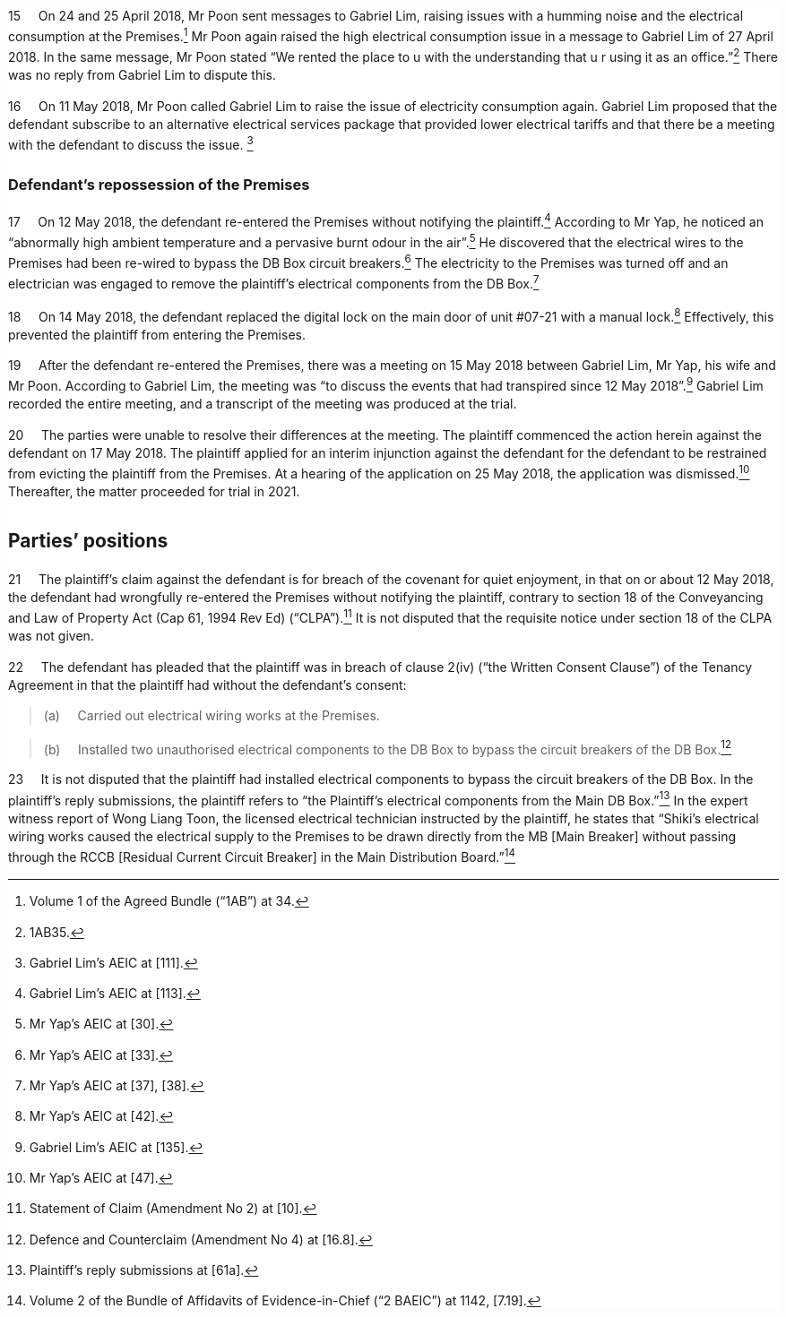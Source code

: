 15     On 24 and 25 April 2018, Mr Poon sent messages to Gabriel Lim, raising issues with a humming noise and the electrical consumption at the Premises.[^10] Mr Poon again raised the high electrical consumption issue in a message to Gabriel Lim of 27 April 2018. In the same message, Mr Poon stated “We rented the place to u with the understanding that u r using it as an office.”[^11] There was no reply from Gabriel Lim to dispute this.

16     On 11 May 2018, Mr Poon called Gabriel Lim to raise the issue of electricity consumption again. Gabriel Lim proposed that the defendant subscribe to an alternative electrical services package that provided lower electrical tariffs and that there be a meeting with the defendant to discuss the issue. [^12]

### Defendant’s repossession of the Premises

17     On 12 May 2018, the defendant re-entered the Premises without notifying the plaintiff.[^13] According to Mr Yap, he noticed an “abnormally high ambient temperature and a pervasive burnt odour in the air”.[^14] He discovered that the electrical wires to the Premises had been re-wired to bypass the DB Box circuit breakers.[^15] The electricity to the Premises was turned off and an electrician was engaged to remove the plaintiff’s electrical components from the DB Box.[^16]

18     On 14 May 2018, the defendant replaced the digital lock on the main door of unit #07-21 with a manual lock.[^17] Effectively, this prevented the plaintiff from entering the Premises.

19     After the defendant re-entered the Premises, there was a meeting on 15 May 2018 between Gabriel Lim, Mr Yap, his wife and Mr Poon. According to Gabriel Lim, the meeting was “to discuss the events that had transpired since 12 May 2018”.[^18] Gabriel Lim recorded the entire meeting, and a transcript of the meeting was produced at the trial.

20     The parties were unable to resolve their differences at the meeting. The plaintiff commenced the action herein against the defendant on 17 May 2018. The plaintiff applied for an interim injunction against the defendant for the defendant to be restrained from evicting the plaintiff from the Premises. At a hearing of the application on 25 May 2018, the application was dismissed.[^19] Thereafter, the matter proceeded for trial in 2021.

## Parties’ positions

21     The plaintiff’s claim against the defendant is for breach of the covenant for quiet enjoyment, in that on or about 12 May 2018, the defendant had wrongfully re-entered the Premises without notifying the plaintiff, contrary to section 18 of the Conveyancing and Law of Property Act (Cap 61, 1994 Rev Ed) (“CLPA”).[^20] It is not disputed that the requisite notice under section 18 of the CLPA was not given.

22     The defendant has pleaded that the plaintiff was in breach of clause 2(iv) (“the Written Consent Clause”) of the Tenancy Agreement in that the plaintiff had without the defendant’s consent:

> (a)     Carried out electrical wiring works at the Premises.

> (b)     Installed two unauthorised electrical components to the DB Box to bypass the circuit breakers of the DB Box.[^21]

23     It is not disputed that the plaintiff had installed electrical components to bypass the circuit breakers of the DB Box. In the plaintiff’s reply submissions, the plaintiff refers to “the Plaintiff’s electrical components from the Main DB Box.”[^22] In the expert witness report of Wong Liang Toon, the licensed electrical technician instructed by the plaintiff, he states that “Shiki’s electrical wiring works caused the electrical supply to the Premises to be drawn directly from the MB \[Main Breaker\] without passing through the RCCB \[Residual Current Circuit Breaker\] in the Main Distribution Board.”[^23]


[^1]: Affidavit of evidence-in-chief (“AEIC”) of Gabriel Lim at \[9\].
[^2]: Mr Yap’s AEIC at \[6\].
[^3]: Statement of Claim (Amendment No 2) at \[5\].
[^4]: Mr Poon’s AEIC at \[11\].
[^5]: Gabriel Lim’s AEIC at \[37\].
[^6]: Gabriel Lim’s AEIC at \[69\].
[^7]: Gabriel Lim’s AEIC at \[81\].
[^8]: Gabriel Lim’s AEIC at \[88\].
[^9]: Gabriel Lim’s AEIC at \[96\], \[97\].
[^10]: Volume 1 of the Agreed Bundle (“1AB”) at 34.
[^11]: 1AB35.
[^12]: Gabriel Lim’s AEIC at \[111\].
[^13]: Gabriel Lim’s AEIC at \[113\].
[^14]: Mr Yap’s AEIC at \[30\].
[^15]: Mr Yap’s AEIC at \[33\].
[^16]: Mr Yap’s AEIC at \[37\], \[38\].
[^17]: Mr Yap’s AEIC at \[42\].
[^18]: Gabriel Lim’s AEIC at \[135\].
[^19]: Mr Yap’s AEIC at \[47\].
[^20]: Statement of Claim (Amendment No 2) at \[10\].
[^21]: Defence and Counterclaim (Amendment No 4) at \[16.8\].
[^22]: Plaintiff’s reply submissions at \[61a\].
[^23]: Volume 2 of the Bundle of Affidavits of Evidence-in-Chief (“2 BAEIC”) at 1142, \[7.19\].
[^24]: Reply and Defence to Counterclaim (Amendment No 2) at \[8\].
[^25]: Plaintiff’s closing submissions at \[45\], \[46\].
[^26]: Gabriel Lim’s AEIC at \[49\].
[^27]: Mr Ng’s AEIC at \[26\].
[^28]: Gabriel Lim’s AEIC at \[39\], \[45\].
[^29]: 1AB412.
[^30]: 1AB414.
[^31]: Transcript (4 Feb 2021) at 117, lines 31-32.
[^32]: Transcript (4 Feb 2021) at 97, lines 20 -22.
[^33]: Transcript (4 February 2021) at 143, lines 21-24.
[^34]: Transcript (4 February 2021) at 144, lines 1-9.
[^35]: Transcript (4 February 2021) at 144, lines 9-16.
[^36]: Transcript (4 February 2021) at 145, lines 25-29.
[^37]: 2BAEIC at 1142, \[7.19\].
[^38]: 2BAEIC1137, \[7.4\].
[^39]: 2BAEIC1137, \[7.5\].
[^40]: Plaintiff’s closing submissions at \[30\].
[^41]: Plaintiff’s closing submissions at \[104\].
[^42]: Plaintiff’s closing submissions at \[114\].
[^43]: Plaintiff’s closing submissions at \[112\], \[113\].
[^44]: Plaintiff’s closing submissions at \[100\] – \[102\].
[^45]: Plaintiff’s closing submissions at \[102\].
[^46]: Defendant’s closing submissions, part 2, at \[8.6\].
[^47]: Counterclaim at \[26\].
[^48]: 1AB30.
[^49]: Transcript (6 May 2021) at 100, lines 12-19.
[^50]: Transcript (19 July 2021) at 44-45, 89-92.
[^51]: Volume 2 of the Bundle of Pleadings (“2BP”) at 74.
[^52]: Defendant’s closing submissions on liability at \[64.2\].
[^53]: 2BP74.
[^54]: Plaintiff’s reply submissions at \[102\].